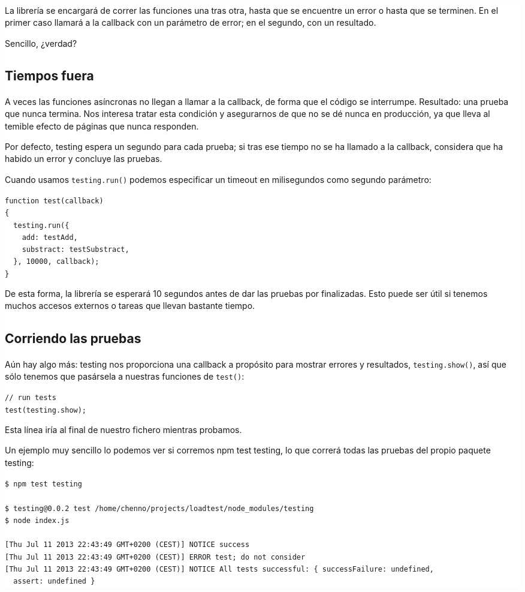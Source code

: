 La librería se encargará de correr las funciones una tras otra, hasta que se encuentre un error o hasta que se terminen. En el primer caso llamará a la callback con un parámetro de error; en el segundo, con un resultado.

Sencillo, ¿verdad?

## Tiempos fuera

A veces las funciones asíncronas no llegan a llamar a la callback, de forma que el código se interrumpe. Resultado: una prueba que nunca termina. Nos interesa tratar esta condición y asegurarnos de que no se dé nunca en producción, ya que lleva al temible efecto de páginas que nunca responden.

Por defecto, testing espera un segundo para cada prueba; si tras ese tiempo no se ha llamado a la callback, considera que ha habido un error y concluye las pruebas.

Cuando usamos `testing.run()` podemos especificar un timeout en milisegundos como segundo parámetro:

```
function test(callback)
{
  testing.run({
    add: testAdd,
    substract: testSubstract,
  }, 10000, callback);
}
```

De esta forma, la librería se esperará 10 segundos antes de dar las pruebas por finalizadas. Esto puede ser útil si tenemos muchos accesos externos o tareas que llevan bastante tiempo.

## Corriendo las pruebas

Aún hay algo más: testing nos proporciona una callback a propósito para mostrar errores y resultados, `testing.show()`, así que sólo tenemos que pasársela a nuestras funciones de `test()`:

```
// run tests
test(testing.show);
```

Esta línea iría al final de nuestro fichero mientras probamos.

Un ejemplo muy sencillo lo podemos ver si corremos npm test testing, lo que correrá todas las pruebas del propio paquete testing:

```
$ npm test testing
 
$ testing@0.0.2 test /home/chenno/projects/loadtest/node_modules/testing
$ node index.js
 
[Thu Jul 11 2013 22:43:49 GMT+0200 (CEST)] NOTICE success
[Thu Jul 11 2013 22:43:49 GMT+0200 (CEST)] ERROR test; do not consider
[Thu Jul 11 2013 22:43:49 GMT+0200 (CEST)] NOTICE All tests successful: { successFailure: undefined,
  assert: undefined }
```
